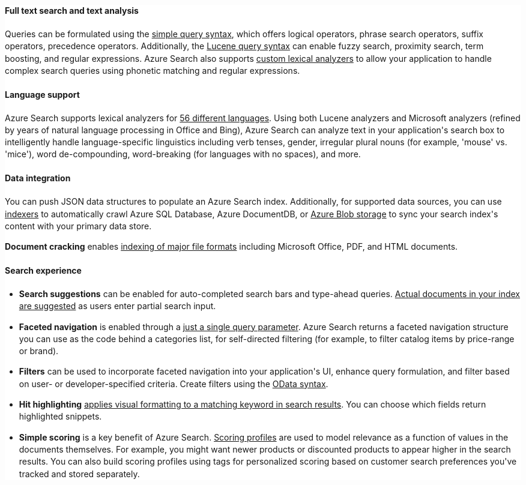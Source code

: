 #### Full text search and text analysis

Queries can be formulated using the [simple query syntax](https://docs.microsoft.com/rest/api/searchservice/simple-query-syntax-in-azure-search), which offers logical operators, phrase search operators, suffix operators, precedence operators. Additionally, the [Lucene query syntax](https://docs.microsoft.com/rest/api/searchservice/lucene-query-syntax-in-azure-search) can enable fuzzy search, proximity search, term boosting, and regular expressions. Azure Search also supports [custom lexical analyzers](https://docs.microsoft.com/rest/api/searchservice/custom-analyzers-in-azure-search) to allow your application to handle complex search queries using phonetic matching and regular expressions.

#### Language support

Azure Search supports lexical analyzers for [56 different languages](https://docs.microsoft.com/rest/api/searchservice/language-support). Using both Lucene analyzers and Microsoft analyzers (refined by years of natural language processing in Office and Bing), Azure Search can analyze text in your application's search box to intelligently handle language-specific linguistics including verb tenses, gender, irregular plural nouns (for example, 'mouse' vs. 'mice'), word de-compounding, word-breaking (for languages with no spaces), and more.

#### Data integration

You can push JSON data structures to populate an Azure Search index. Additionally, for supported data sources, you can use [indexers](search-indexer-overview.md) to automatically crawl Azure SQL Database, Azure DocumentDB, or [Azure Blob storage](search-howto-indexing-azure-blob-storage.md) to sync your search index's content with your primary data store.

**Document cracking** enables [indexing of major file formats](search-howto-indexing-azure-blob-storage.md) including Microsoft Office, PDF, and HTML documents.

#### Search experience

+ **Search suggestions** can be enabled for auto-completed search bars and type-ahead queries. [Actual documents in your index are suggested](https://docs.microsoft.com/rest/api/searchservice/suggesters) as users enter partial search input.

+ **Faceted navigation** is enabled through a [just a single query parameter](https://docs.microsoft.com/azure/search/search-faceted-navigation). Azure Search returns a faceted navigation structure you can use as the code behind a categories list, for self-directed filtering (for example, to filter catalog items by price-range or brand).

+ **Filters** can be used to incorporate faceted navigation into your application's UI, enhance query formulation, and filter based on user- or developer-specified criteria. Create filters using the [OData syntax](https://docs.microsoft.com/rest/api/searchservice/odata-expression-syntax-for-azure-search).

+ **Hit highlighting** [applies visual formatting to a matching keyword in search results](https://docs.microsoft.com/rest/api/searchservice/Search-Documents). You can choose which fields return highlighted snippets.

+ **Simple scoring** is a key benefit of Azure Search. [Scoring profiles](https://docs.microsoft.com/rest/api/searchservice/add-scoring-profiles-to-a-search-index) are used to model relevance as a function of values in the documents themselves. For example, you might want newer products or discounted products to appear higher in the search results. You can also build scoring profiles using tags for personalized scoring based on customer search preferences you've tracked and stored separately.
